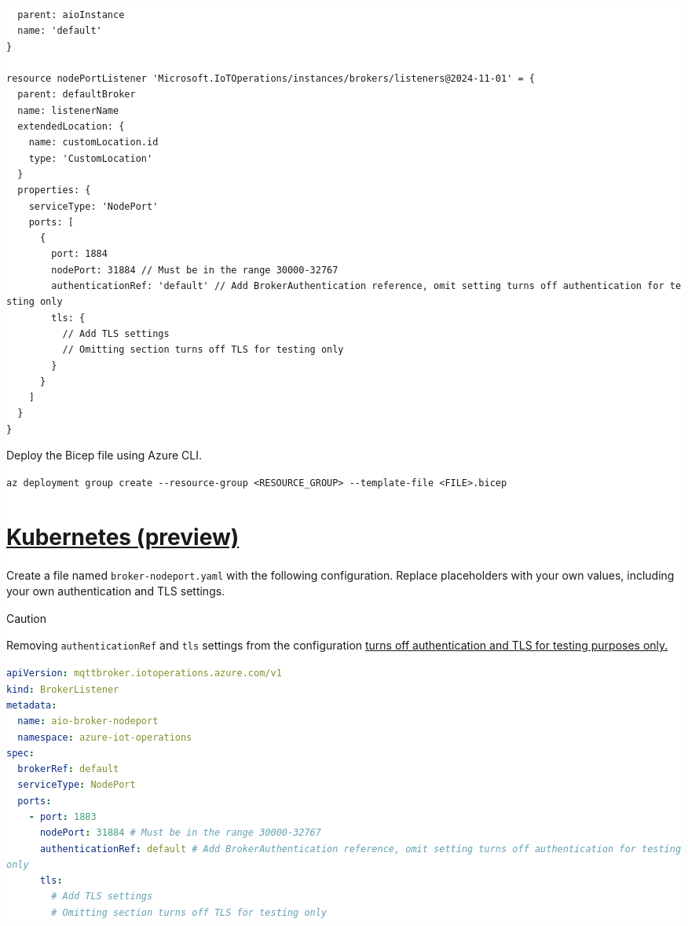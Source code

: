 ```bicep
  parent: aioInstance
  name: 'default'
}

resource nodePortListener 'Microsoft.IoTOperations/instances/brokers/listeners@2024-11-01' = {
  parent: defaultBroker
  name: listenerName
  extendedLocation: {
    name: customLocation.id
    type: 'CustomLocation'
  }
  properties: {
    serviceType: 'NodePort'
    ports: [
      {
        port: 1884
        nodePort: 31884 // Must be in the range 30000-32767
        authenticationRef: 'default' // Add BrokerAuthentication reference, omit setting turns off authentication for testing only
        tls: {
          // Add TLS settings
          // Omitting section turns off TLS for testing only
        }
      }
    ]
  }
}
```

Deploy the Bicep file using Azure CLI.

```azurecli
az deployment group create --resource-group <RESOURCE_GROUP> --template-file <FILE>.bicep
```

# [Kubernetes (preview)](#tab/kubernetes)

Create a file named `broker-nodeport.yaml` with the following configuration. Replace placeholders with your own values, including your own authentication and TLS settings.

> [!CAUTION]
> Removing `authenticationRef` and `tls` settings from the configuration [turns off authentication and TLS for testing purposes only.](#only-turn-off-tls-and-authentication-for-testing)

```yaml
apiVersion: mqttbroker.iotoperations.azure.com/v1
kind: BrokerListener
metadata:
  name: aio-broker-nodeport
  namespace: azure-iot-operations
spec:
  brokerRef: default
  serviceType: NodePort
  ports:
    - port: 1883
      nodePort: 31884 # Must be in the range 30000-32767
      authenticationRef: default # Add BrokerAuthentication reference, omit setting turns off authentication for testing only
      tls:
        # Add TLS settings
        # Omitting section turns off TLS for testing only
```
